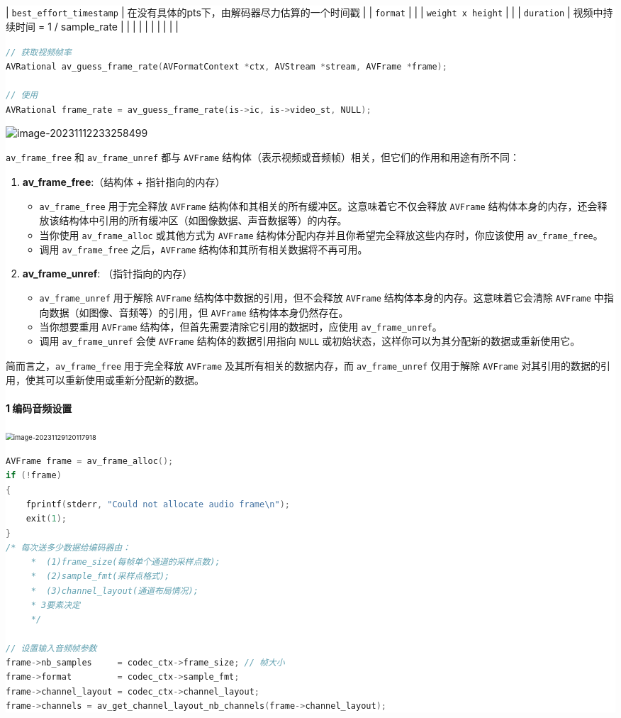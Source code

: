| `best_effort_timestamp` | 在没有具体的pts下，由解码器尽力估算的一个时间戳              |
| `format`                |                                                              |
| `weight x height`       |                                                              |
| `duration`              | 视频中持续时间 = 1 / sample_rate                             |
|                         |                                                              |
|                         |                                                              |
|                         |                                                              |

```cpp
// 获取视频帧率
AVRational av_guess_frame_rate(AVFormatContext *ctx, AVStream *stream, AVFrame *frame);

// 使用
AVRational frame_rate = av_guess_frame_rate(is->ic, is->video_st, NULL);
```



![image-20231112233258499](C:\Users\zhang\AppData\Roaming\Typora\typora-user-images\image-20231112233258499.png)

`av_frame_free` 和 `av_frame_unref` 都与 `AVFrame` 结构体（表示视频或音频帧）相关，但它们的作用和用途有所不同：

1. **av_frame_free**:（结构体 + 指针指向的内存）
   - `av_frame_free` 用于完全释放 `AVFrame` 结构体和其相关的所有缓冲区。这意味着它不仅会释放 `AVFrame` 结构体本身的内存，还会释放该结构体中引用的所有缓冲区（如图像数据、声音数据等）的内存。
   - 当你使用 `av_frame_alloc` 或其他方式为 `AVFrame` 结构体分配内存并且你希望完全释放这些内存时，你应该使用 `av_frame_free`。
   - 调用 `av_frame_free` 之后，`AVFrame` 结构体和其所有相关数据将不再可用。

2. **av_frame_unref**: （指针指向的内存）
   - `av_frame_unref` 用于解除 `AVFrame` 结构体中数据的引用，但不会释放 `AVFrame` 结构体本身的内存。这意味着它会清除 `AVFrame` 中指向数据（如图像、音频等）的引用，但 `AVFrame` 结构体本身仍然存在。
   - 当你想要重用 `AVFrame` 结构体，但首先需要清除它引用的数据时，应使用 `av_frame_unref`。
   - 调用 `av_frame_unref` 会使 `AVFrame` 结构体的数据引用指向 `NULL` 或初始状态，这样你可以为其分配新的数据或重新使用它。

简而言之，`av_frame_free` 用于完全释放 `AVFrame` 及其所有相关的数据内存，而 `av_frame_unref` 仅用于解除 `AVFrame` 对其引用的数据的引用，使其可以重新使用或重新分配新的数据。





#### 1 编码音频设置

<img src="C:\Users\zhang\AppData\Roaming\Typora\typora-user-images\image-20231129120117918.png" alt="image-20231129120117918" style="zoom:67%;" />

```cpp
AVFrame frame = av_frame_alloc();
if (!frame)
{
    fprintf(stderr, "Could not allocate audio frame\n");
    exit(1);
}
/* 每次送多少数据给编码器由：
     *  (1)frame_size(每帧单个通道的采样点数);
     *  (2)sample_fmt(采样点格式);
     *  (3)channel_layout(通道布局情况);
     * 3要素决定
     */

// 设置输入音频帧参数
frame->nb_samples     = codec_ctx->frame_size; // 帧大小
frame->format         = codec_ctx->sample_fmt;
frame->channel_layout = codec_ctx->channel_layout;
frame->channels = av_get_channel_layout_nb_channels(frame->channel_layout);
```